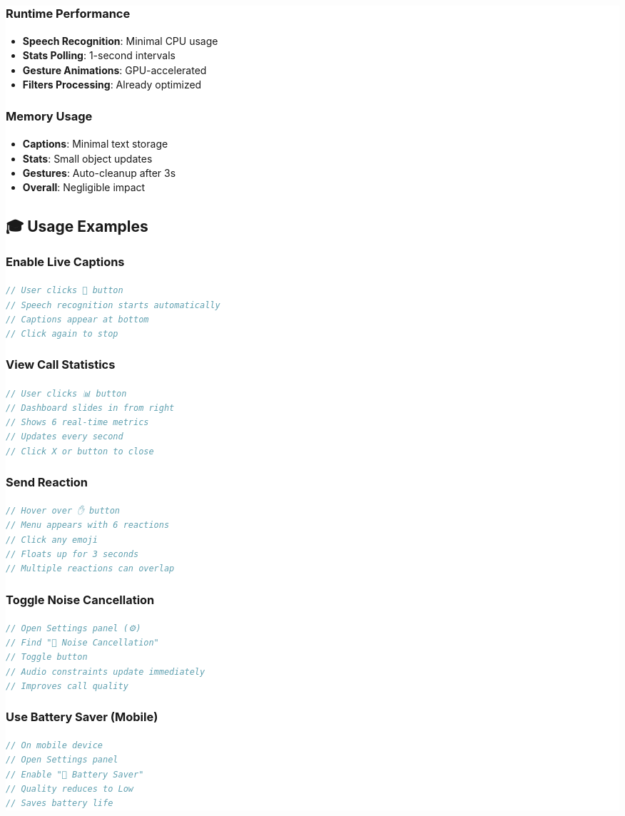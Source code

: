 ### Runtime Performance
- **Speech Recognition**: Minimal CPU usage
- **Stats Polling**: 1-second intervals
- **Gesture Animations**: GPU-accelerated
- **Filters Processing**: Already optimized

### Memory Usage
- **Captions**: Minimal text storage
- **Stats**: Small object updates
- **Gestures**: Auto-cleanup after 3s
- **Overall**: Negligible impact

## 🎓 Usage Examples

### Enable Live Captions
```javascript
// User clicks 💬 button
// Speech recognition starts automatically
// Captions appear at bottom
// Click again to stop
```

### View Call Statistics
```javascript
// User clicks 📊 button
// Dashboard slides in from right
// Shows 6 real-time metrics
// Updates every second
// Click X or button to close
```

### Send Reaction
```javascript
// Hover over ✋ button
// Menu appears with 6 reactions
// Click any emoji
// Floats up for 3 seconds
// Multiple reactions can overlap
```

### Toggle Noise Cancellation
```javascript
// Open Settings panel (⚙️)
// Find "🎯 Noise Cancellation"
// Toggle button
// Audio constraints update immediately
// Improves call quality
```

### Use Battery Saver (Mobile)
```javascript
// On mobile device
// Open Settings panel
// Enable "🔋 Battery Saver"
// Quality reduces to Low
// Saves battery life
```
